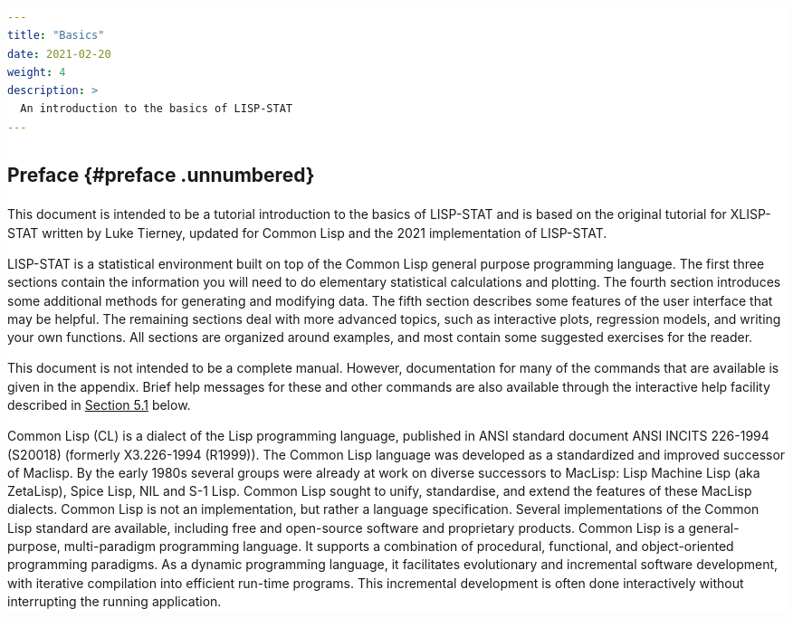 ```yaml
---
title: "Basics"
date: 2021-02-20
weight: 4
description: >
  An introduction to the basics of LISP-STAT
---
```


## Preface {#preface .unnumbered}

This document is intended to be a tutorial introduction to the basics
of LISP-STAT and is based on the original tutorial for XLISP-STAT
written by Luke Tierney, updated for Common Lisp and the 2021
implementation of LISP-STAT.

LISP-STAT is a statistical environment built on top of the Common Lisp
general purpose programming language.  The first three sections
contain the information you will need to do elementary statistical
calculations and plotting.  The fourth section introduces some
additional methods for generating and modifying data.  The fifth
section describes some features of the user interface that may be
helpful.  The remaining sections deal with more advanced topics, such
as interactive plots, regression models, and writing your own
functions.  All sections are organized around examples, and most
contain some suggested exercises for the reader.

This document is not intended to be a complete manual.  However,
documentation for many of the commands that are available is given in
the appendix.  Brief help messages for these and other commands are also
available through the interactive help facility described in
[Section 5.1](#Getting-Help) below.

Common Lisp (CL) is a dialect of the Lisp programming language,
published in ANSI standard document ANSI INCITS 226-1994 (S20018)
(formerly X3.226-1994 (R1999)).  The Common Lisp language was
developed as a standardized and improved successor of Maclisp. By the
early 1980s several groups were already at work on diverse successors
to MacLisp: Lisp Machine Lisp (aka ZetaLisp), Spice Lisp, NIL and S-1
Lisp. Common Lisp sought to unify, standardise, and extend the
features of these MacLisp dialects.  Common Lisp is not an
implementation, but rather a language specification.  Several
implementations of the Common Lisp standard are available, including
free and open-source software and proprietary products.  Common Lisp
is a general-purpose, multi-paradigm programming language.  It
supports a combination of procedural, functional, and object-oriented
programming paradigms.  As a dynamic programming language, it
facilitates evolutionary and incremental software development, with
iterative compilation into efficient run-time programs.  This
incremental development is often done interactively without
interrupting the running application.
